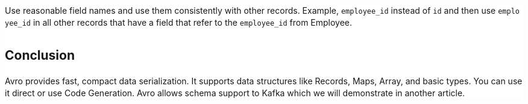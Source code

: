 Use reasonable field names and use them consistently with other records. Example,
`employee_id` instead of `id` and then use `employee_id` in all other records that
have a field that refer to the `employee_id` from Employee.


## Conclusion

Avro provides fast, compact data serialization. It supports data structures like Records, Maps, Array, and basic types.
You can use it direct or use Code Generation.
Avro allows schema support to Kafka which we will demonstrate in another article.
